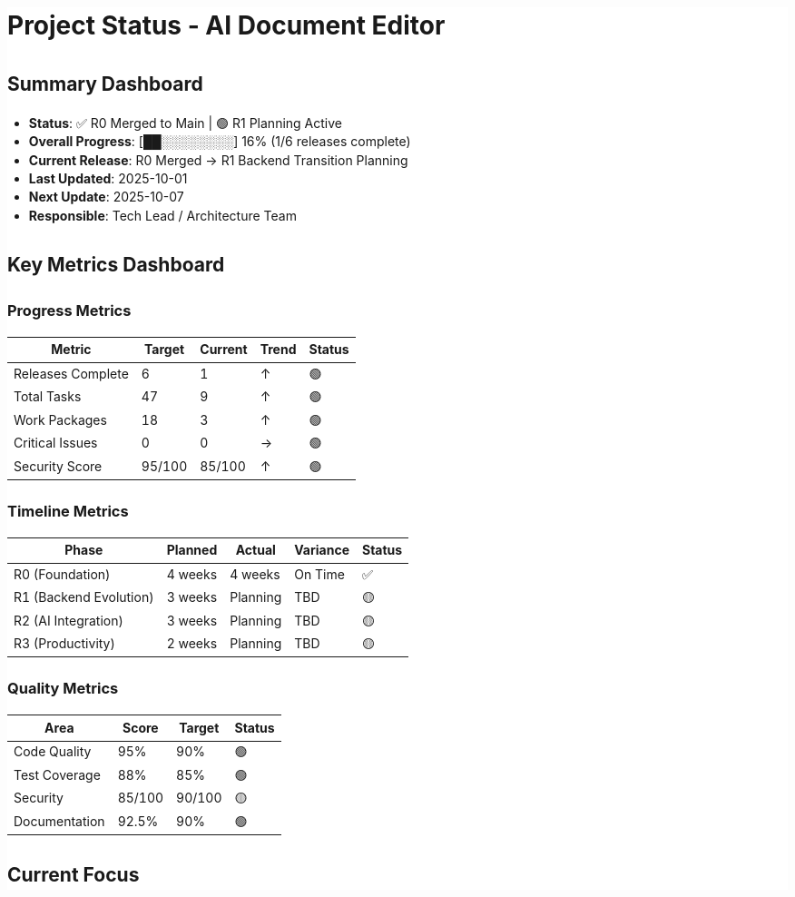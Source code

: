 # Project Status - AI Document Editor

## Summary Dashboard
- **Status**: ✅ R0 Merged to Main | 🟢 R1 Planning Active
- **Overall Progress**: [██░░░░░░░░] 16% (1/6 releases complete)
- **Current Release**: R0 Merged → R1 Backend Transition Planning
- **Last Updated**: 2025-10-01
- **Next Update**: 2025-10-07
- **Responsible**: Tech Lead / Architecture Team

## Key Metrics Dashboard

### Progress Metrics
| Metric | Target | Current | Trend | Status |
|--------|--------|---------|-------|--------|
| Releases Complete | 6 | 1 | ↑ | 🟢 |
| Total Tasks | 47 | 9 | ↑ | 🟢 |
| Work Packages | 18 | 3 | ↑ | 🟢 |
| Critical Issues | 0 | 0 | → | 🟢 |
| Security Score | 95/100 | 85/100 | ↑ | 🟢 |

### Timeline Metrics
| Phase | Planned | Actual | Variance | Status |
|-------|---------|--------|----------|--------|
| R0 (Foundation) | 4 weeks | 4 weeks | On Time | ✅ |
| R1 (Backend Evolution) | 3 weeks | Planning | TBD | 🟡 |
| R2 (AI Integration) | 3 weeks | Planning | TBD | 🟡 |
| R3 (Productivity) | 2 weeks | Planning | TBD | 🟡 |

### Quality Metrics
| Area | Score | Target | Status |
|------|-------|---------|--------|
| Code Quality | 95% | 90% | 🟢 |
| Test Coverage | 88% | 85% | 🟢 |
| Security | 85/100 | 90/100 | 🟡 |
| Documentation | 92.5% | 90% | 🟢 |

## Current Focus
